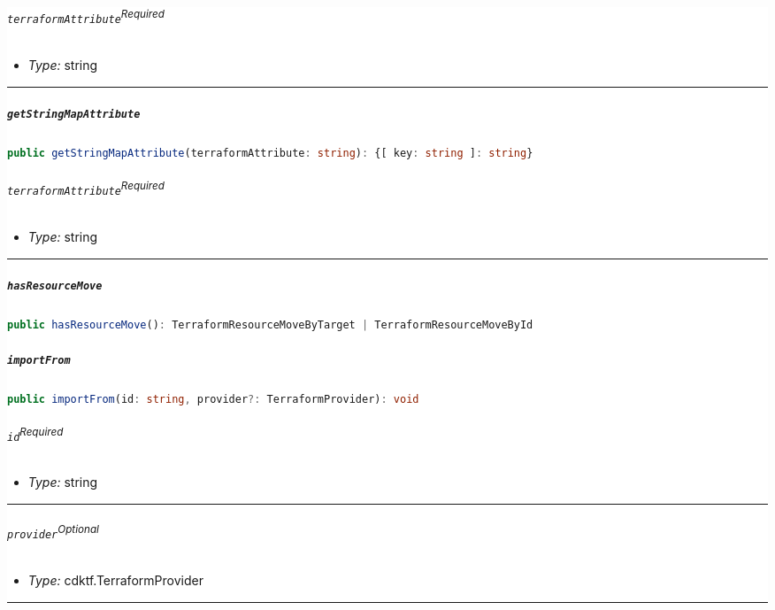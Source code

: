 ###### `terraformAttribute`<sup>Required</sup> <a name="terraformAttribute" id="@cdktf/provider-datadog.integrationPagerduty.IntegrationPagerduty.getStringAttribute.parameter.terraformAttribute"></a>

- *Type:* string

---

##### `getStringMapAttribute` <a name="getStringMapAttribute" id="@cdktf/provider-datadog.integrationPagerduty.IntegrationPagerduty.getStringMapAttribute"></a>

```typescript
public getStringMapAttribute(terraformAttribute: string): {[ key: string ]: string}
```

###### `terraformAttribute`<sup>Required</sup> <a name="terraformAttribute" id="@cdktf/provider-datadog.integrationPagerduty.IntegrationPagerduty.getStringMapAttribute.parameter.terraformAttribute"></a>

- *Type:* string

---

##### `hasResourceMove` <a name="hasResourceMove" id="@cdktf/provider-datadog.integrationPagerduty.IntegrationPagerduty.hasResourceMove"></a>

```typescript
public hasResourceMove(): TerraformResourceMoveByTarget | TerraformResourceMoveById
```

##### `importFrom` <a name="importFrom" id="@cdktf/provider-datadog.integrationPagerduty.IntegrationPagerduty.importFrom"></a>

```typescript
public importFrom(id: string, provider?: TerraformProvider): void
```

###### `id`<sup>Required</sup> <a name="id" id="@cdktf/provider-datadog.integrationPagerduty.IntegrationPagerduty.importFrom.parameter.id"></a>

- *Type:* string

---

###### `provider`<sup>Optional</sup> <a name="provider" id="@cdktf/provider-datadog.integrationPagerduty.IntegrationPagerduty.importFrom.parameter.provider"></a>

- *Type:* cdktf.TerraformProvider

---
